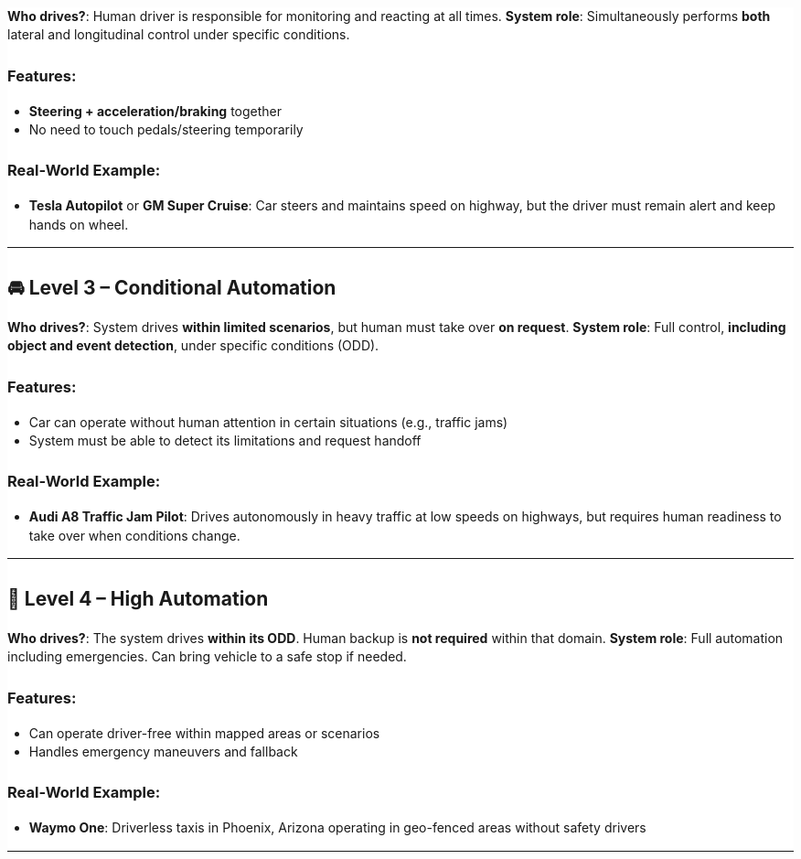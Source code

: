 **Who drives?**: Human driver is responsible for monitoring and reacting at all times.
**System role**: Simultaneously performs **both** lateral and longitudinal control under specific conditions.

### Features:

* **Steering + acceleration/braking** together
* No need to touch pedals/steering temporarily

### Real-World Example:

* **Tesla Autopilot** or **GM Super Cruise**: Car steers and maintains speed on highway, but the driver must remain alert and keep hands on wheel.

---

## 🚘 Level 3 – Conditional Automation

**Who drives?**: System drives **within limited scenarios**, but human must take over **on request**.
**System role**: Full control, **including object and event detection**, under specific conditions (ODD).

### Features:

* Car can operate without human attention in certain situations (e.g., traffic jams)
* System must be able to detect its limitations and request handoff

### Real-World Example:

* **Audi A8 Traffic Jam Pilot**: Drives autonomously in heavy traffic at low speeds on highways, but requires human readiness to take over when conditions change.

---

## 🚐 Level 4 – High Automation

**Who drives?**: The system drives **within its ODD**. Human backup is **not required** within that domain.
**System role**: Full automation including emergencies. Can bring vehicle to a safe stop if needed.

### Features:

* Can operate driver-free within mapped areas or scenarios
* Handles emergency maneuvers and fallback

### Real-World Example:

* **Waymo One**: Driverless taxis in Phoenix, Arizona operating in geo-fenced areas without safety drivers

---
